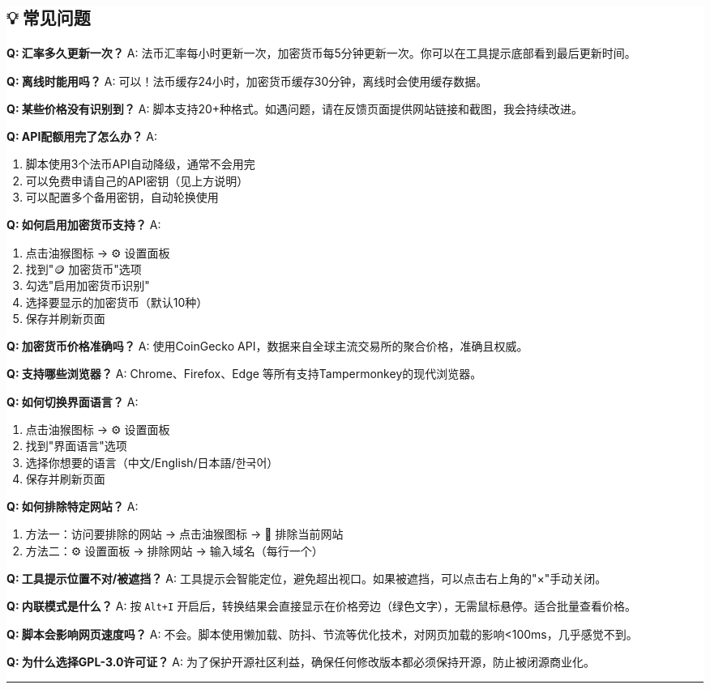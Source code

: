 
## 💡 常见问题

**Q: 汇率多久更新一次？**
A: 法币汇率每小时更新一次，加密货币每5分钟更新一次。你可以在工具提示底部看到最后更新时间。

**Q: 离线时能用吗？**
A: 可以！法币缓存24小时，加密货币缓存30分钟，离线时会使用缓存数据。

**Q: 某些价格没有识别到？**
A: 脚本支持20+种格式。如遇问题，请在反馈页面提供网站链接和截图，我会持续改进。

**Q: API配额用完了怎么办？**
A:

1. 脚本使用3个法币API自动降级，通常不会用完
2. 可以免费申请自己的API密钥（见上方说明）
3. 可以配置多个备用密钥，自动轮换使用

**Q: 如何启用加密货币支持？**
A:

1. 点击油猴图标 → ⚙️ 设置面板
2. 找到"🪙 加密货币"选项
3. 勾选"启用加密货币识别"
4. 选择要显示的加密货币（默认10种）
5. 保存并刷新页面

**Q: 加密货币价格准确吗？**
A: 使用CoinGecko API，数据来自全球主流交易所的聚合价格，准确且权威。

**Q: 支持哪些浏览器？**
A: Chrome、Firefox、Edge 等所有支持Tampermonkey的现代浏览器。

**Q: 如何切换界面语言？**
A:

1. 点击油猴图标 → ⚙️ 设置面板
2. 找到"界面语言"选项
3. 选择你想要的语言（中文/English/日本語/한국어）
4. 保存并刷新页面

**Q: 如何排除特定网站？**
A:

1. 方法一：访问要排除的网站 → 点击油猴图标 → 🚫 排除当前网站
2. 方法二：⚙️ 设置面板 → 排除网站 → 输入域名（每行一个）

**Q: 工具提示位置不对/被遮挡？**
A: 工具提示会智能定位，避免超出视口。如果被遮挡，可以点击右上角的"×"手动关闭。

**Q: 内联模式是什么？**
A: 按 `Alt+I` 开启后，转换结果会直接显示在价格旁边（绿色文字），无需鼠标悬停。适合批量查看价格。

**Q: 脚本会影响网页速度吗？**
A: 不会。脚本使用懒加载、防抖、节流等优化技术，对网页加载的影响<100ms，几乎感觉不到。

**Q: 为什么选择GPL-3.0许可证？**
A: 为了保护开源社区利益，确保任何修改版本都必须保持开源，防止被闭源商业化。

---